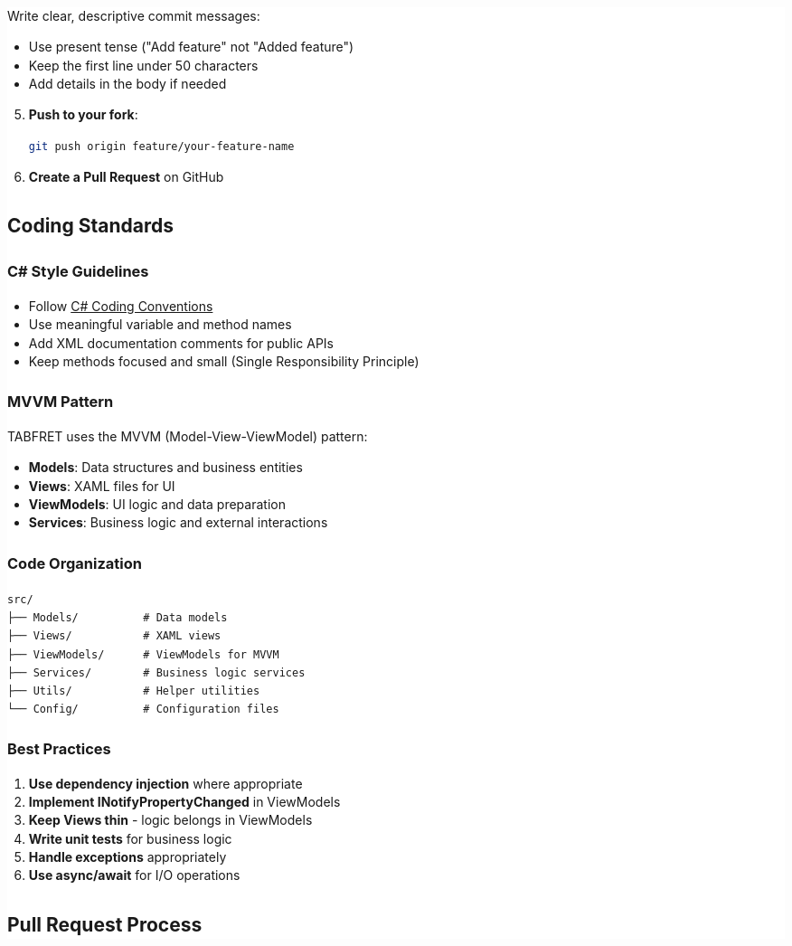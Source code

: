    Write clear, descriptive commit messages:
   - Use present tense ("Add feature" not "Added feature")
   - Keep the first line under 50 characters
   - Add details in the body if needed

5. **Push to your fork**:
   ```bash
   git push origin feature/your-feature-name
   ```

6. **Create a Pull Request** on GitHub

## Coding Standards

### C# Style Guidelines

- Follow [C# Coding Conventions](https://docs.microsoft.com/en-us/dotnet/csharp/fundamentals/coding-style/coding-conventions)
- Use meaningful variable and method names
- Add XML documentation comments for public APIs
- Keep methods focused and small (Single Responsibility Principle)

### MVVM Pattern

TABFRET uses the MVVM (Model-View-ViewModel) pattern:

- **Models**: Data structures and business entities
- **Views**: XAML files for UI
- **ViewModels**: UI logic and data preparation
- **Services**: Business logic and external interactions

### Code Organization

```
src/
├── Models/          # Data models
├── Views/           # XAML views
├── ViewModels/      # ViewModels for MVVM
├── Services/        # Business logic services
├── Utils/           # Helper utilities
└── Config/          # Configuration files
```

### Best Practices

1. **Use dependency injection** where appropriate
2. **Implement INotifyPropertyChanged** in ViewModels
3. **Keep Views thin** - logic belongs in ViewModels
4. **Write unit tests** for business logic
5. **Handle exceptions** appropriately
6. **Use async/await** for I/O operations

## Pull Request Process
